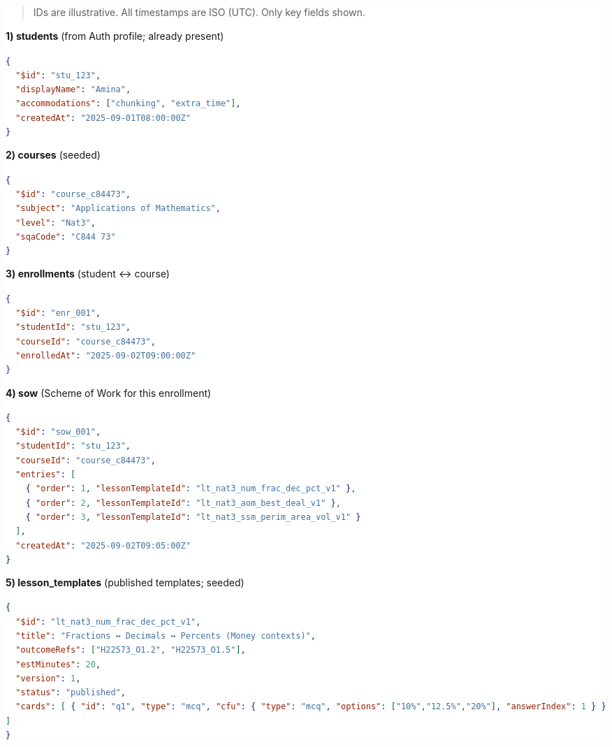 > IDs are illustrative. All timestamps are ISO (UTC). Only key fields shown.

**1) students** (from Auth profile; already present)

```json
{
  "$id": "stu_123",
  "displayName": "Amina",
  "accommodations": ["chunking", "extra_time"],
  "createdAt": "2025-09-01T08:00:00Z"
}
```

**2) courses** (seeded)

```json
{
  "$id": "course_c84473",
  "subject": "Applications of Mathematics",
  "level": "Nat3",
  "sqaCode": "C844 73"
}
```

**3) enrollments** (student ↔ course)

```json
{
  "$id": "enr_001",
  "studentId": "stu_123",
  "courseId": "course_c84473",
  "enrolledAt": "2025-09-02T09:00:00Z"
}
```

**4) sow** (Scheme of Work for this enrollment)

```json
{
  "$id": "sow_001",
  "studentId": "stu_123",
  "courseId": "course_c84473",
  "entries": [
    { "order": 1, "lessonTemplateId": "lt_nat3_num_frac_dec_pct_v1" },
    { "order": 2, "lessonTemplateId": "lt_nat3_aom_best_deal_v1" },
    { "order": 3, "lessonTemplateId": "lt_nat3_ssm_perim_area_vol_v1" }
  ],
  "createdAt": "2025-09-02T09:05:00Z"
}
```

**5) lesson\_templates** (published templates; seeded)

```json
{
  "$id": "lt_nat3_num_frac_dec_pct_v1",
  "title": "Fractions ↔ Decimals ↔ Percents (Money contexts)",
  "outcomeRefs": ["H22573_O1.2", "H22573_O1.5"],
  "estMinutes": 20,
  "version": 1,
  "status": "published",
  "cards": [ { "id": "q1", "type": "mcq", "cfu": { "type": "mcq", "options": ["10%","12.5%","20%"], "answerIndex": 1 } } ]
}
```
